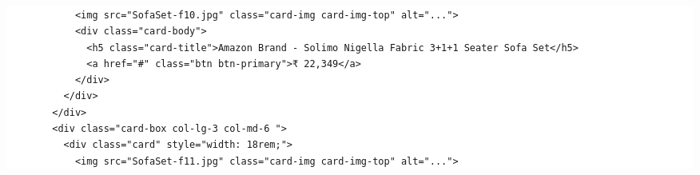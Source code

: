                 <img src="SofaSet-f10.jpg" class="card-img card-img-top" alt="...">
                <div class="card-body">
                  <h5 class="card-title">Amazon Brand - Solimo Nigella Fabric 3+1+1 Seater Sofa Set</h5>
                  <a href="#" class="btn btn-primary">₹ 22,349</a>
                </div>
              </div>
            </div>
            <div class="card-box col-lg-3 col-md-6 ">
              <div class="card" style="width: 18rem;">
                <img src="SofaSet-f11.jpg" class="card-img card-img-top" alt="...">